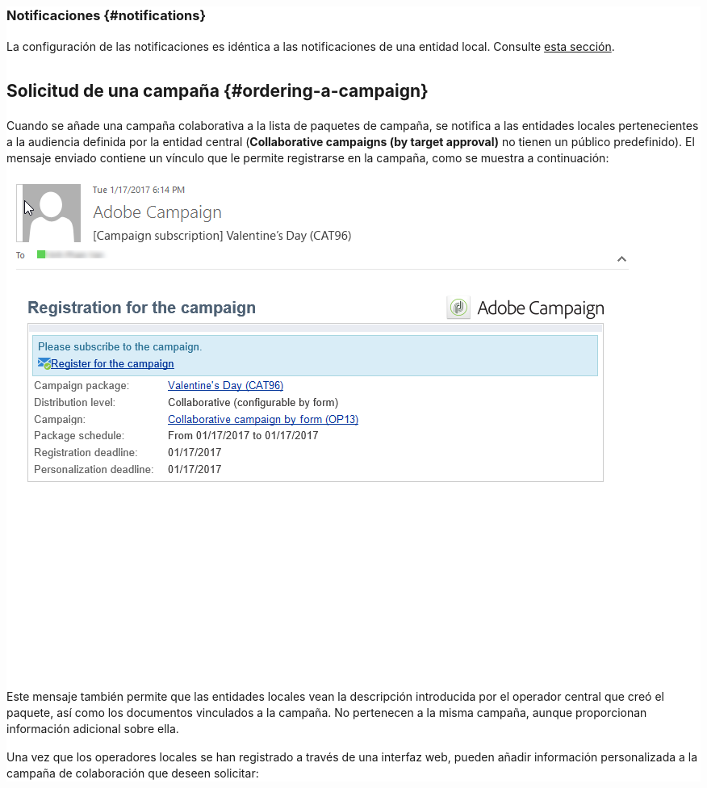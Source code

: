 ### Notificaciones {#notifications}

La configuración de las notificaciones es idéntica a las notificaciones de una entidad local. Consulte [esta sección](../../campaign/using/creating-a-local-campaign.md#notifications).

## Solicitud de una campaña {#ordering-a-campaign}

Cuando se añade una campaña colaborativa a la lista de paquetes de campaña, se notifica a las entidades locales pertenecientes a la audiencia definida por la entidad central (**Collaborative campaigns (by target approval)** no tienen un público predefinido). El mensaje enviado contiene un vínculo que le permite registrarse en la campaña, como se muestra a continuación:

![](assets/mkg_dist_mutual_op_notification.png)

Este mensaje también permite que las entidades locales vean la descripción introducida por el operador central que creó el paquete, así como los documentos vinculados a la campaña. No pertenecen a la misma campaña, aunque proporcionan información adicional sobre ella.

Una vez que los operadores locales se han registrado a través de una interfaz web, pueden añadir información personalizada a la campaña de colaboración que deseen solicitar:
